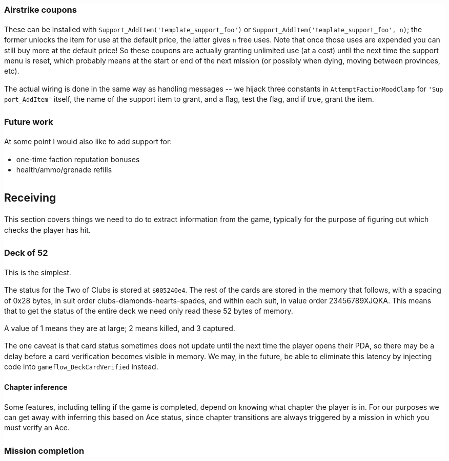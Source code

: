 
### Airstrike coupons

These can be installed with `Support_AddItem('template_support_foo')` or
`Support_AddItem('template_support_foo', n)`; the former unlocks the item for
use at the default price, the latter gives `n` free uses. Note that once those
uses are expended you can still buy more at the default price! So these coupons
are actually granting unlimited use (at a cost) until the next time the support
menu is reset, which probably means at the start or end of the next mission (or
possibly when dying, moving between provinces, etc).

The actual wiring is done in the same way as handling messages -- we hijack
three constants in `AttemptFactionMoodClamp` for `'Support_AddItem'` itself, the
name of the support item to grant, and a flag, test the flag, and if true, grant
the item.

### Future work

At some point I would also like to add support for:
- one-time faction reputation bonuses
- health/ammo/grenade refills


## Receiving

This section covers things we need to do to extract information from the game,
typically for the purpose of figuring out which checks the player has hit.


### Deck of 52

This is the simplest.

The status for the Two of Clubs is stored at `$005240e4`. The rest of the cards
are stored in the memory that follows, with a spacing of 0x28 bytes, in suit
order clubs-diamonds-hearts-spades, and within each suit, in value order
23456789XJQKA. This means that to get the status of the entire deck we need
only read these 52 bytes of memory.

A value of 1 means they are at large; 2 means killed, and 3 captured.

The one caveat is that card status sometimes does not update until the next time
the player opens their PDA, so there may be a delay before a card verification
becomes visible in memory. We may, in the future, be able to eliminate this
latency by injecting code into `gameflow_DeckCardVerified` instead.

#### Chapter inference

Some features, including telling if the game is completed, depend on knowing what chapter the player is in. For our
purposes we can get away with inferring this based on Ace status, since chapter
transitions are always triggered by a mission in which you must verify an Ace.


### Mission completion

